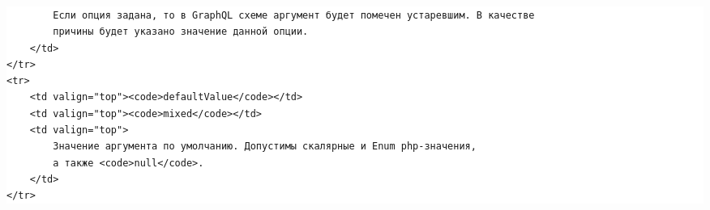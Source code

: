             Если опция задана, то в GraphQL схеме аргумент будет помечен устаревшим. В качестве
            причины будет указано значение данной опции.
        </td>
    </tr>
    <tr>
        <td valign="top"><code>defaultValue</code></td>
        <td valign="top"><code>mixed</code></td>
        <td valign="top">
            Значение аргумента по умолчанию. Допустимы скалярные и Enum php-значения,
            а также <code>null</code>.
        </td>
    </tr>
</table>
